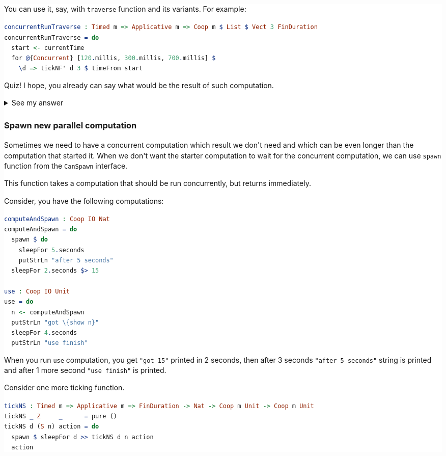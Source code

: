 You can use it, say, with `traverse` function and its variants.
For example:

```idris
concurrentRunTraverse : Timed m => Applicative m => Coop m $ List $ Vect 3 FinDuration
concurrentRunTraverse = do
  start <- currentTime
  for @{Concurrent} [120.millis, 300.millis, 700.millis] $
    \d => tickNF' d 3 $ timeFrom start
```

Quiz! I hope, you already can say what would be the result of such computation.
<details><summary>See my answer</summary></details>



### Spawn new parallel computation

Sometimes we need to have a concurrent computation which result we don't need and
which can be even longer than the computation that started it.
When we don't want the starter computation to wait for the concurrent computation,
we can use `spawn` function from the `CanSpawn` interface.

This function takes a computation that should be run concurrently,
but returns immediately.

Consider, you have the following computations:

```idris
computeAndSpawn : Coop IO Nat
computeAndSpawn = do
  spawn $ do
    sleepFor 5.seconds
    putStrLn "after 5 seconds"
  sleepFor 2.seconds $> 15

use : Coop IO Unit
use = do
  n <- computeAndSpawn
  putStrLn "got \{show n}"
  sleepFor 4.seconds
  putStrLn "use finish"
```

When you run `use` computation, you get `"got 15"` printed in 2 seconds,
then after 3 seconds `"after 5 seconds"` string is printed and
after 1 more second `"use finish"` is printed.



Consider one more ticking function.
```idris
tickNS : Timed m => Applicative m => FinDuration -> Nat -> Coop m Unit -> Coop m Unit
tickNS _ Z     _      = pure ()
tickNS d (S n) action = do
  spawn $ sleepFor d >> tickNS d n action
  action
```
